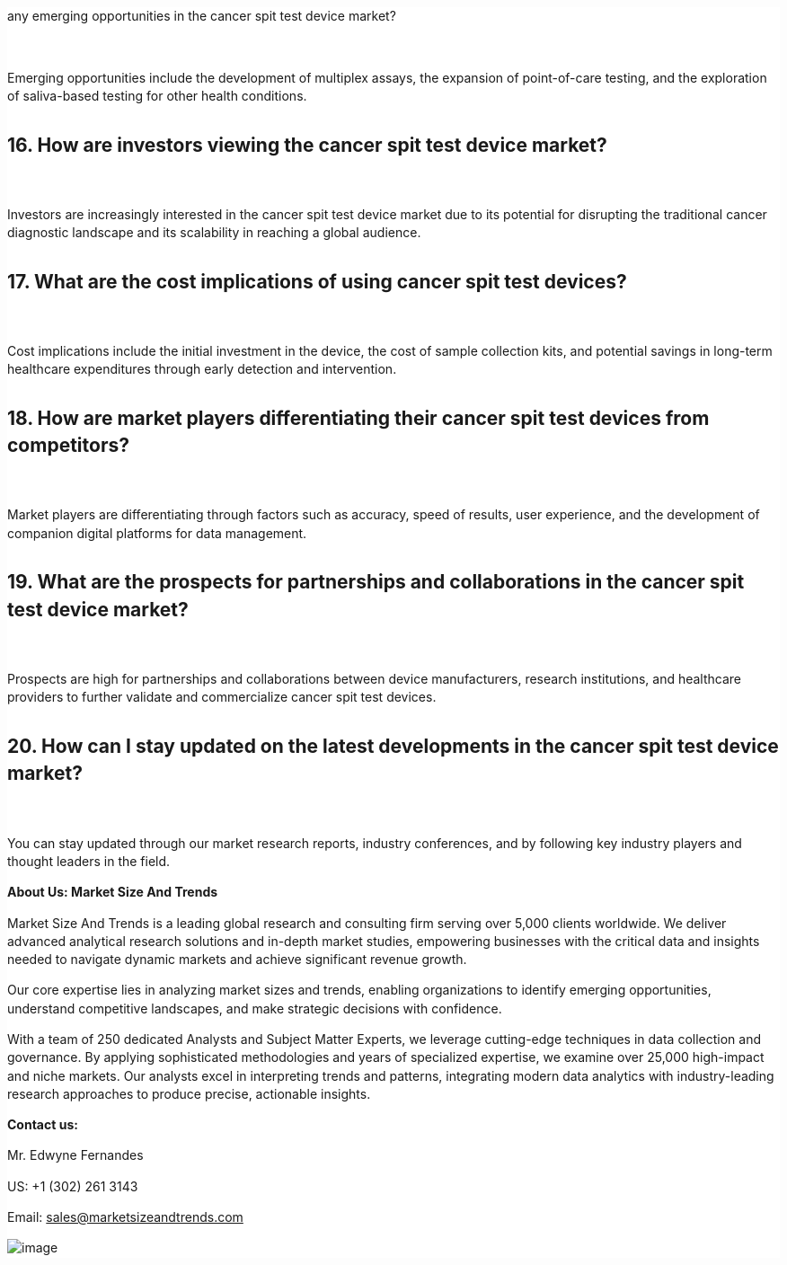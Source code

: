 any emerging opportunities in the cancer spit test device market?</h2><p>&nbsp;</p><p>Emerging opportunities include the development of multiplex assays, the expansion of point-of-care testing, and the exploration of saliva-based testing for other health conditions.</p><h2>16. How are investors viewing the cancer spit test device market?</h2><p>&nbsp;</p><p>Investors are increasingly interested in the cancer spit test device market due to its potential for disrupting the traditional cancer diagnostic landscape and its scalability in reaching a global audience.</p><h2>17. What are the cost implications of using cancer spit test devices?</h2><p>&nbsp;</p><p>Cost implications include the initial investment in the device, the cost of sample collection kits, and potential savings in long-term healthcare expenditures through early detection and intervention.</p><h2>18. How are market players differentiating their cancer spit test devices from competitors?</h2><p>&nbsp;</p><p>Market players are differentiating through factors such as accuracy, speed of results, user experience, and the development of companion digital platforms for data management.</p><h2>19. What are the prospects for partnerships and collaborations in the cancer spit test device market?</h2><p>&nbsp;</p><p>Prospects are high for partnerships and collaborations between device manufacturers, research institutions, and healthcare providers to further validate and commercialize cancer spit test devices.</p><h2>20. How can I stay updated on the latest developments in the cancer spit test device market?</h2><p>&nbsp;</p><p>You can stay updated through our market research reports, industry conferences, and by following key industry players and thought leaders in the field.</p></body></html></p><p><strong>About Us:&nbsp;Market Size And Trends</strong></p><p>Market Size And Trends&nbsp;is a leading global research and consulting firm serving over 5,000 clients worldwide. We deliver advanced analytical research solutions and in-depth market studies, empowering businesses with the critical data and insights needed to navigate dynamic markets and achieve significant revenue growth.</p><p>Our core expertise lies in analyzing market sizes and trends, enabling organizations to identify emerging opportunities, understand competitive landscapes, and make strategic decisions with confidence.</p><p>With a team of 250 dedicated Analysts and Subject Matter Experts, we leverage cutting-edge techniques in data collection and governance. By applying sophisticated methodologies and years of specialized expertise, we examine over 25,000 high-impact and niche markets. Our analysts excel in interpreting trends and patterns, integrating modern data analytics with industry-leading research approaches to produce precise, actionable insights.</p><p><strong>Contact us:</strong></p><p>Mr. Edwyne Fernandes</p><p>US: +1 (302) 261 3143</p><p>Email: <a href="mailto:sales@marketsizeandtrends.com">sales@marketsizeandtrends.com</a>&nbsp;</p>
![image](https://github.com/user-attachments/assets/1aff5a13-4f19-4fd3-8d89-338ebfd189a5)

